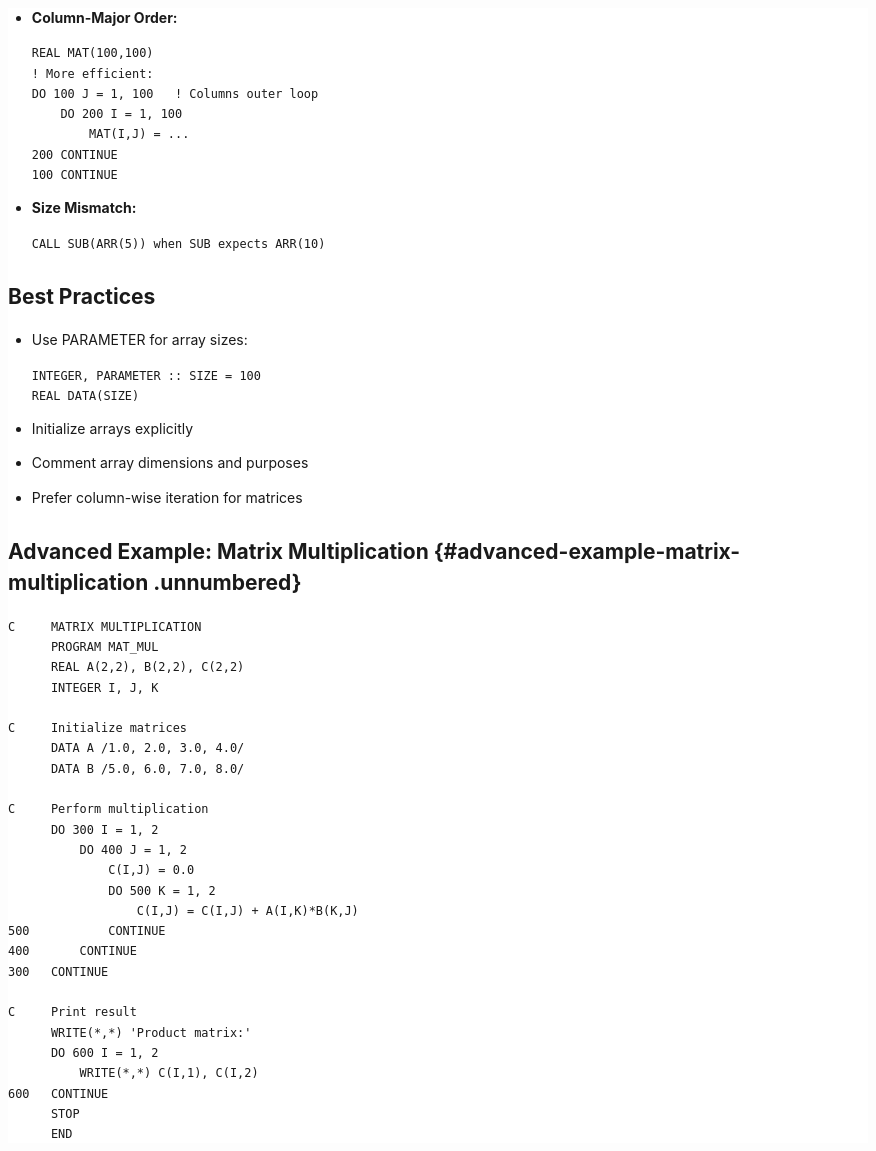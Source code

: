 -   **Column-Major Order:**

        REAL MAT(100,100)
        ! More efficient:
        DO 100 J = 1, 100   ! Columns outer loop
            DO 200 I = 1, 100
                MAT(I,J) = ...
        200 CONTINUE
        100 CONTINUE

-   **Size Mismatch:**

        CALL SUB(ARR(5)) when SUB expects ARR(10)

## Best Practices

-   Use PARAMETER for array sizes:

        INTEGER, PARAMETER :: SIZE = 100
        REAL DATA(SIZE)

-   Initialize arrays explicitly

-   Comment array dimensions and purposes

-   Prefer column-wise iteration for matrices

## Advanced Example: Matrix Multiplication {#advanced-example-matrix-multiplication .unnumbered}

    C     MATRIX MULTIPLICATION
          PROGRAM MAT_MUL
          REAL A(2,2), B(2,2), C(2,2)
          INTEGER I, J, K
          
    C     Initialize matrices
          DATA A /1.0, 2.0, 3.0, 4.0/
          DATA B /5.0, 6.0, 7.0, 8.0/

    C     Perform multiplication
          DO 300 I = 1, 2
              DO 400 J = 1, 2
                  C(I,J) = 0.0
                  DO 500 K = 1, 2
                      C(I,J) = C(I,J) + A(I,K)*B(K,J)
    500           CONTINUE
    400       CONTINUE
    300   CONTINUE

    C     Print result
          WRITE(*,*) 'Product matrix:'
          DO 600 I = 1, 2
              WRITE(*,*) C(I,1), C(I,2)
    600   CONTINUE
          STOP
          END
